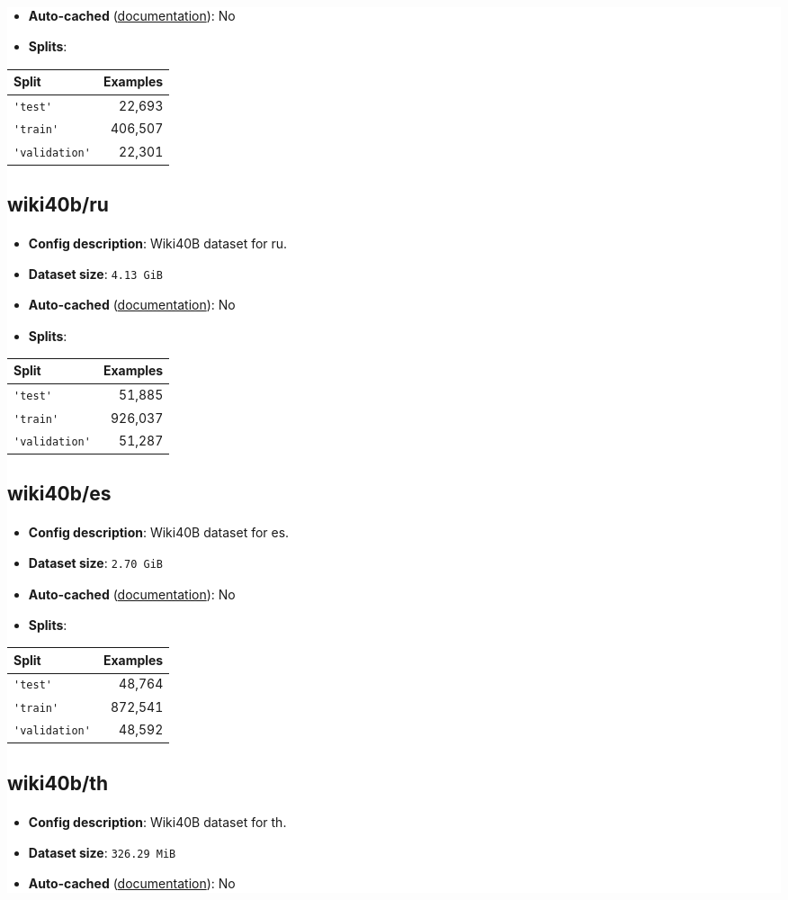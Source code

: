 *   **Auto-cached**
    ([documentation](https://www.tensorflow.org/datasets/performances#auto-caching)):
    No

*   **Splits**:

Split          | Examples
:------------- | -------:
`'test'`       | 22,693
`'train'`      | 406,507
`'validation'` | 22,301

## wiki40b/ru

*   **Config description**: Wiki40B dataset for ru.

*   **Dataset size**: `4.13 GiB`

*   **Auto-cached**
    ([documentation](https://www.tensorflow.org/datasets/performances#auto-caching)):
    No

*   **Splits**:

Split          | Examples
:------------- | -------:
`'test'`       | 51,885
`'train'`      | 926,037
`'validation'` | 51,287

## wiki40b/es

*   **Config description**: Wiki40B dataset for es.

*   **Dataset size**: `2.70 GiB`

*   **Auto-cached**
    ([documentation](https://www.tensorflow.org/datasets/performances#auto-caching)):
    No

*   **Splits**:

Split          | Examples
:------------- | -------:
`'test'`       | 48,764
`'train'`      | 872,541
`'validation'` | 48,592

## wiki40b/th

*   **Config description**: Wiki40B dataset for th.

*   **Dataset size**: `326.29 MiB`

*   **Auto-cached**
    ([documentation](https://www.tensorflow.org/datasets/performances#auto-caching)):
    No
